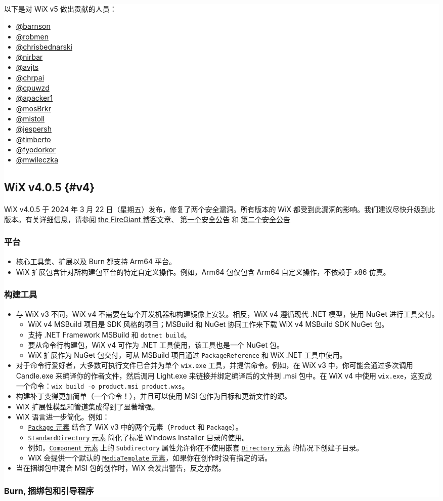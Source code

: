 以下是对 WiX v5 做出贡献的人员：

- [@barnson](https://github.com/wixtoolset/Harvesters/commits?author=barnson)
- [@robmen](https://github.com/wixtoolset/Harvesters/commits?author=robmen)
- [@chrisbednarski](https://github.com/wixtoolset/Harvesters/commits?author=chrisbednarski)
- [@nirbar](https://github.com/wixtoolset/Harvesters/commits?author=nirbar)
- [@avjts](https://github.com/wixtoolset/Harvesters/commits?author=avjts)
- [@chrpai](https://github.com/wixtoolset/Harvesters/commits?author=chrpai)
- [@cpuwzd](https://github.com/wixtoolset/Harvesters/commits?author=cpuwzd)
- [@apacker1](https://github.com/wixtoolset/Harvesters/commits?author=apacker1)
- [@mosBrkr](https://github.com/wixtoolset/Harvesters/commits?author=mosBrkr)
- [@mistoll](https://github.com/wixtoolset/Harvesters/commits?author=mistoll)
- [@jespersh](https://github.com/wixtoolset/Harvesters/commits?author=jespersh)
- [@timberto](https://github.com/wixtoolset/Harvesters/commits?author=timberto)
- [@fyodorkor](https://github.com/wixtoolset/Harvesters/commits?author=fyodorkor)
- [@mwileczka](https://github.com/wixtoolset/Harvesters/commits?author=mwileczka)


## WiX v4.0.5 {#v4}


WiX v4.0.5 于 2024 年 3 月 22 日（星期五）发布，修复了两个安全漏洞。所有版本的 WiX 都受到此漏洞的影响。我们建议尽快升级到此版本。有关详细信息，请参阅 [the FireGiant 博客文章](https://www.firegiant.com/blog/2024/3/22/wix-security-releases-available-redux/)、 [第一个安全公告](https://github.com/wixtoolset/issues/security/advisories/GHSA-jx4p-m4wm-vvjg) 和 [第二个安全公告](https://github.com/wixtoolset/issues/security/advisories/GHSA-rf39-3f98-xr7r)


### 平台

- 核心工具集、扩展以及 Burn 都支持 Arm64 平台。
- WiX 扩展包含针对所构建包平台的特定自定义操作。例如，Arm64 包仅包含 Arm64 自定义操作，不依赖于 x86 仿真。


### 构建工具

- 与 WiX v3 不同，WiX v4 不需要在每个开发机器和构建镜像上安装。相反，WiX v4 遵循现代 .NET 模型，使用 NuGet 进行工具交付。
  - WiX v4 MSBuild 项目是 SDK 风格的项目；MSBuild 和 NuGet 协同工作来下载 WiX v4 MSBuild SDK NuGet 包。
  - 支持 .NET Framework MSBuild 和 `dotnet build`。
  - 要从命令行构建包，WiX v4 可作为 .NET 工具使用，该工具也是一个 NuGet 包。
  - WiX 扩展作为 NuGet 包交付，可从 MSBuild 项目通过 `PackageReference` 和 WiX .NET 工具中使用。
- 对于命令行爱好者，大多数可执行文件已合并为单个 `wix.exe` 工具，并提供命令。例如，在 WiX v3 中，你可能会通过多次调用 Candle.exe 来编译你的作者文件，然后调用 Light.exe 来链接并绑定编译后的文件到 .msi 包中。在 WiX v4 中使用 `wix.exe`，这变成一个命令：`wix build -o product.msi product.wxs`。
- 构建补丁变得更加简单（一个命令！），并且可以使用 MSI 包作为目标和更新文件的源。
- WiX 扩展性模型和管道集成得到了显著增强。
- WiX 语言进一步简化。例如：
  - [`Package` 元素](./schema/wxs/package.md) 结合了 WiX v3 中的两个元素（`Product` 和 `Package`）。
  - [`StandardDirectory` 元素](./schema/wxs/standarddirectory.md) 简化了标准 Windows Installer 目录的使用。
  - 例如，[`Component` 元素](./schema/wxs/component.md) 上的 `Subdirectory` 属性允许你在不使用嵌套 [`Directory` 元素](./schema/wxs/directory.md) 的情况下创建子目录。
  - WiX 会提供一个默认的 [`MediaTemplate` 元素](./schema/wxs/mediatemplate.md)，如果你在创作时没有指定的话。
- 当在捆绑包中混合 MSI 包的创作时，WiX 会发出警告，反之亦然。


### Burn, 捆绑包和引导程序
